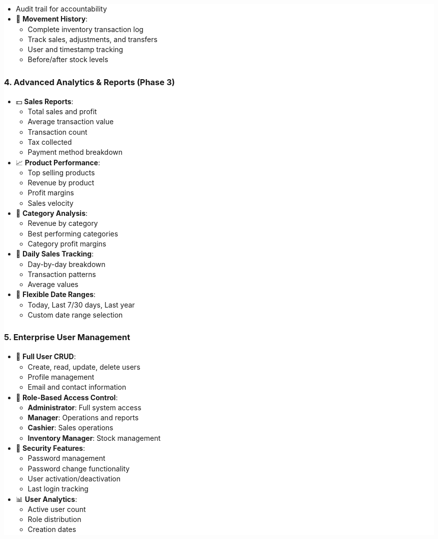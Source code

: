   - Audit trail for accountability
- 📜 **Movement History**:
  - Complete inventory transaction log
  - Track sales, adjustments, and transfers
  - User and timestamp tracking
  - Before/after stock levels

### 4. **Advanced Analytics & Reports** (Phase 3)
- 💵 **Sales Reports**:
  - Total sales and profit
  - Average transaction value
  - Transaction count
  - Tax collected
  - Payment method breakdown
- 📈 **Product Performance**:
  - Top selling products
  - Revenue by product
  - Profit margins
  - Sales velocity
- 🎯 **Category Analysis**:
  - Revenue by category
  - Best performing categories
  - Category profit margins
- 📅 **Daily Sales Tracking**:
  - Day-by-day breakdown
  - Transaction patterns
  - Average values
- 🔄 **Flexible Date Ranges**:
  - Today, Last 7/30 days, Last year
  - Custom date range selection

### 5. **Enterprise User Management**
- 👥 **Full User CRUD**:
  - Create, read, update, delete users
  - Profile management
  - Email and contact information
- 🔐 **Role-Based Access Control**:
  - **Administrator**: Full system access
  - **Manager**: Operations and reports
  - **Cashier**: Sales operations
  - **Inventory Manager**: Stock management
- 🔑 **Security Features**:
  - Password management
  - Password change functionality
  - User activation/deactivation
  - Last login tracking
- 📊 **User Analytics**:
  - Active user count
  - Role distribution
  - Creation dates
